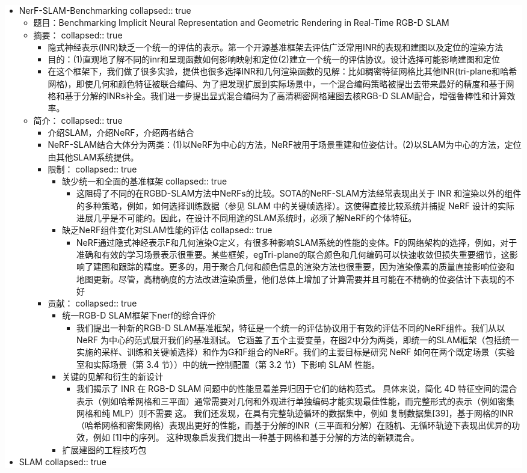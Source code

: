 - NerF-SLAM-Benchmarking
  collapsed:: true
	- 题目：Benchmarking Implicit Neural Representation and Geometric Rendering in Real-Time RGB-D SLAM
	- 摘要：
	  collapsed:: true
		- 隐式神经表示(INR)缺乏一个统一的评估的表示。第一个开源基准框架去评估广泛常用INR的表现和建图以及定位的渲染方法
		- 目的：(1)直观地了解不同的inr和呈现函数如何影响映射和定位(2)建立一个统一的评估协议。设计选择可能影响建图和定位
		- 在这个框架下，我们做了很多实验，提供也很多选择INR和几何渲染函数的见解：比如稠密特征网格比其他INR(tri-plane和哈希网格)，即使几何和颜色特征被联合编码、为了把发现扩展到实际场景中，一个混合编码策略被提出去带来最好的精度和基于网格和基于分解的INRs补全。我们进一步提出显式混合编码为了高清稠密网格建图去核RGB-D SLAM配合，增强鲁棒性和计算效率。
	- 简介：
	  collapsed:: true
		- 介绍SLAM，介绍NeRF，介绍两者结合
		- NeRF-SLAM结合大体分为两类：(1)以NeRF为中心的方法，NeRF被用于场景重建和位姿估计。(2)以SLAM为中心的方法，定位由其他SLAM系统提供。
		- 限制：
		  collapsed:: true
			- 缺少统一和全面的基准框架
			  collapsed:: true
				- 这阻碍了不同的在RGBD-SLAM方法中NeRFs的比较。SOTA的NeRF-SLAM方法经常表现出关于 INR 和渲染以外的组件的多种策略，例如，如何选择训练数据（参见 SLAM 中的关键帧选择）。这使得直接比较系统并捕捉 NeRF 设计的实际进展几乎是不可能的。因此，在设计不同用途的SLAM系统时，必须了解NeRF的个体特征。
			- 缺乏NeRF组件变化对SLAM性能的评估
			  collapsed:: true
				- NeRF通过隐式神经表示F和几何渲染G定义，有很多种影响SLAM系统的性能的变体。F的网络架构的选择，例如，对于准确和有效的学习场景表示很重要。某些框架，egTri-plane的联合颜色和几何编码可以快速收敛但损失重要细节，这影响了建图和跟踪的精度。更多的，用于聚合几何和颜色信息的渲染方法也很重要，因为渲染像素的质量直接影响位姿和地图更新。尽管，高精确度的方法改进渲染质量，他们总体上增加了计算需要并且可能在不精确的位姿估计下表现的不好
		- 贡献：
		  collapsed:: true
			- 统一RGB-D SLAM框架下nerf的综合评价
				- 我们提出一种新的RGB-D SLAM基准框架，特征是一个统一的评估协议用于有效的评估不同的NeRF组件。我们从以 NeRF 为中心的范式展开我们的基准测试。 它涵盖了五个主要变量，在图2中分为两类，即统一的SLAM框架（包括统一实施的采样、训练和关键帧选择）和作为G和F组合的NeRF。我们的主要目标是研究 NeRF 如何在两个既定场景（实验室和实际场景（第 3.4 节））中的统一控制配置（第 3.2 节）下影响 SLAM 性能。
			- 关键的见解和衍生的新设计
				- 我们揭示了 INR 在 RGB-D SLAM 问题中的性能显着差异归因于它们的结构范式。 具体来说，简化 4D 特征空间的混合表示（例如哈希网格和三平面）通常需要对几何和外观进行单独编码才能实现最佳性能，而完整形式的表示（例如密集网格和纯 MLP）则不需要 这。 我们还发现，在具有完整轨迹循环的数据集中，例如 复制数据集[39]，基于网格的INR（哈希网格和密集网格）表现出更好的性能，而基于分解的INR（三平面和分解）在随机、无循环轨迹下表现出优异的功效，例如 [1]中的序列。 这种现象启发我们提出一种基于网格和基于分解的方法的新颖混合。
			- 扩展建图的工程技巧包
- SLAM
  collapsed:: true